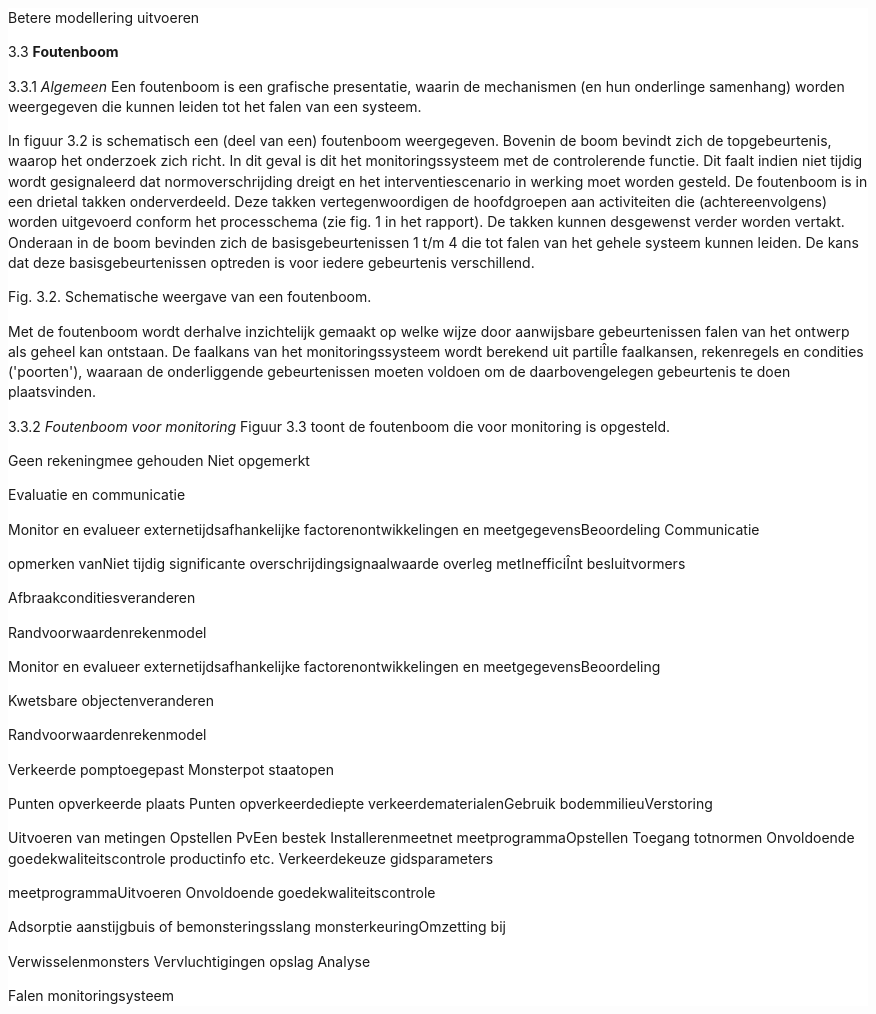  Betere modellering uitvoeren 

3.3 **Foutenboom** 

3.3.1 _Algemeen_ Een foutenboom is een grafische presentatie, waarin de mechanismen (en hun onderlinge samenhang) worden weergegeven die kunnen leiden tot het falen van een systeem. 

In figuur 3.2 is schematisch een (deel van een) foutenboom weergegeven. Bovenin de boom bevindt zich de topgebeurtenis, waarop het onderzoek zich richt. In dit geval is dit het monitoringssysteem met de controlerende functie. Dit faalt indien niet tijdig wordt gesignaleerd dat normoverschrijding dreigt en het interventiescenario in werking moet worden gesteld. De foutenboom is in een drietal takken onderverdeeld. Deze takken vertegenwoordigen de hoofdgroepen aan activiteiten die (achtereenvolgens) worden uitgevoerd conform het processchema (zie fig. 1 in het rapport). De takken kunnen desgewenst verder worden vertakt. Onderaan in de boom bevinden zich de basisgebeurtenissen 1 t/m 4 die tot falen van het gehele systeem kunnen leiden. De kans dat deze basisgebeurtenissen optreden is voor iedere gebeurtenis verschillend. 


Fig. 3.2. Schematische weergave van een foutenboom. 

Met de foutenboom wordt derhalve inzichtelijk gemaakt op welke wijze door aanwijsbare gebeurtenissen falen van het ontwerp als geheel kan ontstaan. De faalkans van het monitoringssysteem wordt berekend uit partiÎle faalkansen, rekenregels en condities ('poorten'), waaraan de onderliggende gebeurtenissen moeten voldoen om de daarbovengelegen gebeurtenis te doen plaatsvinden. 

3.3.2 _Foutenboom voor monitoring_ Figuur 3.3 toont de foutenboom die voor monitoring is opgesteld. 

 Geen rekeningmee gehouden Niet opgemerkt 

 Evaluatie en communicatie 

 Monitor en evalueer externetijdsafhankelijke factorenontwikkelingen en meetgegevensBeoordeling Communicatie 

 opmerken vanNiet tijdig significante overschrijdingsignaalwaarde overleg metInefficiÎnt besluitvormers 

 Afbraakconditiesveranderen 

 Randvoorwaardenrekenmodel 

 Monitor en evalueer externetijdsafhankelijke factorenontwikkelingen en meetgegevensBeoordeling 

 Kwetsbare objectenveranderen 

 Randvoorwaardenrekenmodel 

 Verkeerde pomptoegepast Monsterpot staatopen 

 Punten opverkeerde plaats Punten opverkeerdediepte verkeerdematerialenGebruik bodemmilieuVerstoring 

 Uitvoeren van metingen Opstellen PvEen bestek Installerenmeetnet meetprogrammaOpstellen Toegang totnormen Onvoldoende goedekwaliteitscontrole productinfo etc. Verkeerdekeuze gidsparameters 

 meetprogrammaUitvoeren Onvoldoende goedekwaliteitscontrole 

 Adsorptie aanstijgbuis of bemonsteringsslang monsterkeuringOmzetting bij 

 Verwisselenmonsters Vervluchtigingen opslag Analyse 

 Falen monitoringsysteem 
